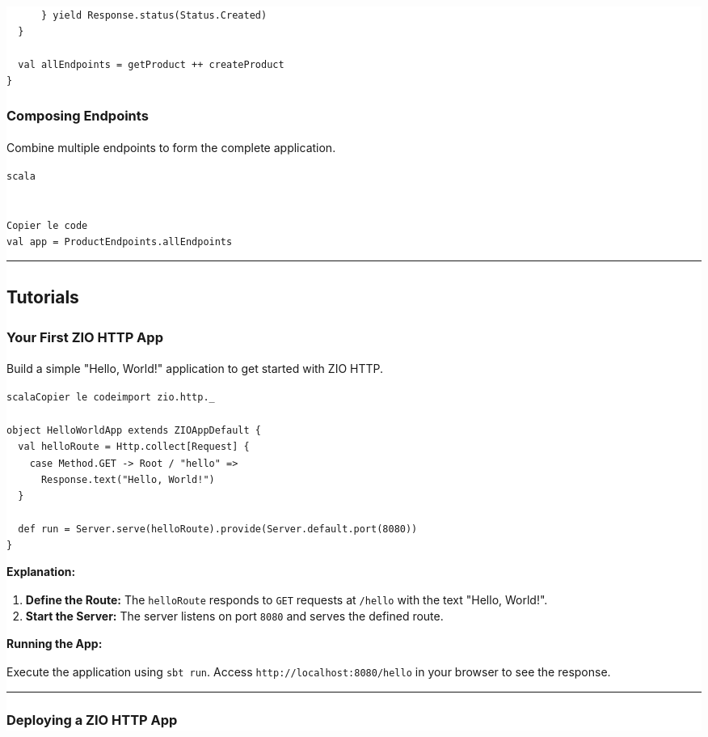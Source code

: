 ```
      } yield Response.status(Status.Created)
  }

  val allEndpoints = getProduct ++ createProduct
}
```

### Composing Endpoints

Combine multiple endpoints to form the complete application.

```
scala


Copier le code
val app = ProductEndpoints.allEndpoints
```

------

## Tutorials

### Your First ZIO HTTP App

Build a simple "Hello, World!" application to get started with ZIO HTTP.

```
scalaCopier le codeimport zio.http._

object HelloWorldApp extends ZIOAppDefault {
  val helloRoute = Http.collect[Request] {
    case Method.GET -> Root / "hello" =>
      Response.text("Hello, World!")
  }

  def run = Server.serve(helloRoute).provide(Server.default.port(8080))
}
```

**Explanation:**

1. **Define the Route:** The `helloRoute` responds to `GET` requests at `/hello` with the text "Hello, World!".
2. **Start the Server:** The server listens on port `8080` and serves the defined route.

**Running the App:**

Execute the application using `sbt run`. Access `http://localhost:8080/hello` in your browser to see the response.

------

### Deploying a ZIO HTTP App
